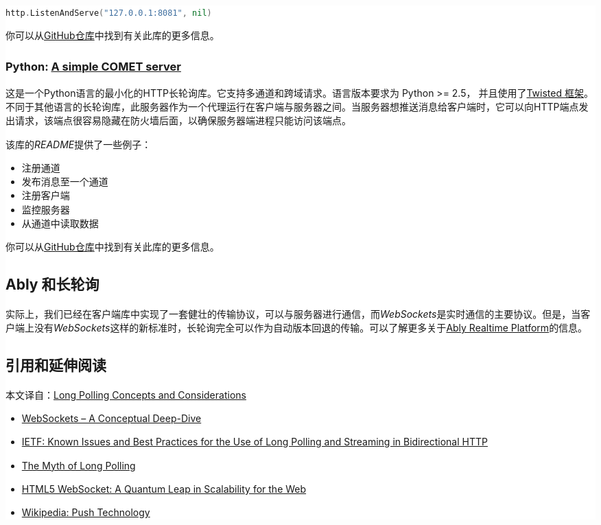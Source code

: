 ```go
http.ListenAndServe("127.0.0.1:8081", nil)
```


你可以从[GitHub仓库](https://github.com/jcuga/golongpoll)中找到有关此库的更多信息。

### Python: [A simple COMET server](https://github.com/jedisct1/Simple-Comet-Server)

这是一个Python语言的最小化的HTTP长轮询库。它支持多通道和跨域请求。语言版本要求为 Python >= 2.5， 并且使用了[Twisted 框架](https://twistedmatrix.com/trac/)。不同于其他语言的长轮询库，此服务器作为一个代理运行在客户端与服务器之间。当服务器想推送消息给客户端时，它可以向HTTP端点发出请求，该端点很容易隐藏在防火墙后面，以确保服务器端进程只能访问该端点。

该库的*README*提供了一些例子：

- 注册通道
- 发布消息至一个通道
- 注册客户端
- 监控服务器
- 从通道中读取数据

你可以从[GitHub仓库](https://github.com/jedisct1/Simple-Comet-Server)中找到有关此库的更多信息。

## Ably 和长轮询

实际上，我们已经在客户端库中实现了一套健壮的传输协议，可以与服务器进行通信，而*WebSockets*是实时通信的主要协议。但是，当客户端上没有*WebSockets*这样的新标准时，长轮询完全可以作为自动版本回退的传输。可以了解更多关于[Ably Realtime Platform](https://www.ably.io/platform)的信息。

## 引用和延伸阅读


本文译自：[Long Polling Concepts and Considerations](https://www.ably.io/concepts/long-polling)

*   [WebSockets – A Conceptual Deep-Dive](https://www.ably.io/documentation/concepts/websockets)

*  [IETF: Known Issues and Best Practices for the Use of Long Polling and Streaming in Bidirectional HTTP](https://tools.ietf.org/id/draft-loreto-http-bidirectional-07.html)

*   [The Myth of Long Polling](https://blog.baasil.io/why-you-shouldnt-use-long-polling-fallbacks-for-websockets-c1fff32a064a)

*   [HTML5 WebSocket: A Quantum Leap in Scalability for the Web](http://websocket.org/quantum.html)

*   [Wikipedia: Push Technology](https://en.wikipedia.org/wiki/Push_technology#Long_polling)





